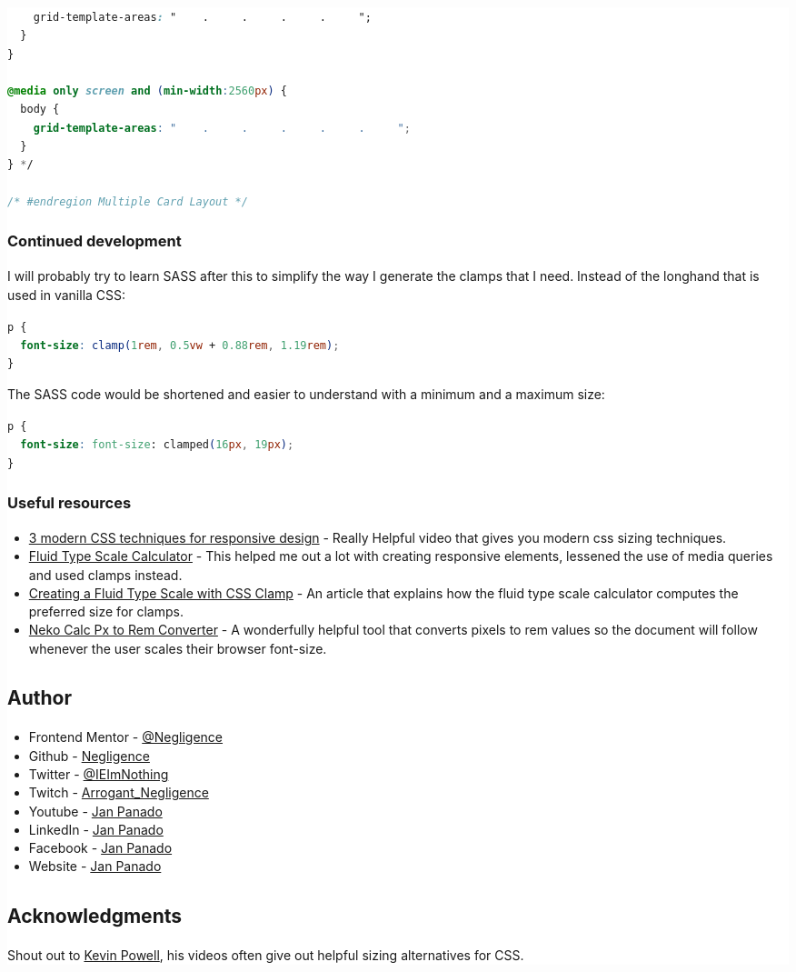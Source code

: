 ```css
    grid-template-areas: "    .     .     .     .     ";
  }
}

@media only screen and (min-width:2560px) {
  body {
    grid-template-areas: "    .     .     .     .     .     ";
  }
} */

/* #endregion Multiple Card Layout */
```
### Continued development

I will probably try to learn SASS after this to simplify the way I generate the clamps that I need. Instead of the longhand that is used in vanilla CSS:
```css
p {
  font-size: clamp(1rem, 0.5vw + 0.88rem, 1.19rem);
}
```
The SASS code would be shortened and easier to understand with a minimum and a maximum size:
```css
p {
  font-size: font-size: clamped(16px, 19px);
}
```

### Useful resources

- [3 modern CSS techniques for responsive design](https://www.youtube.com/watch?v=VsNAuGkCpQU) - Really Helpful video that gives you modern css sizing techniques.
- [Fluid Type Scale Calculator](https://utopia.fyi/type/calculator) - This helped me out a lot with creating responsive elements, lessened the use of media queries and used clamps instead.
- [Creating a Fluid Type Scale with CSS Clamp](https://www.aleksandrhovhannisyan.com/blog/fluid-type-scale-with-css-clamp/) - An article that explains how the fluid type scale calculator computes the preferred size for clamps.
- [Neko Calc Px to Rem Converter](https://nekocalc.com/px-to-rem-converter) - A wonderfully helpful tool that converts pixels to rem values so the document will follow whenever the user scales their browser font-size.

## Author

- Frontend Mentor - [@Negligence](https://www.frontendmentor.io/profile/Negligence)
- Github - [Negligence](https://github.com/Negligence)
- Twitter - [@IEImNothing](https://twitter.com/IEImNothing)
- Twitch - [Arrogant_Negligence](https://www.twitch.tv/arrogant_negligence)
- Youtube - [Jan Panado](https://www.youtube.com/channel/UC4ojhHYmkHptu2JpyKtrL-w)
- LinkedIn - [Jan Panado](https://www.linkedin.com/in/janp-09/)
- Facebook - [Jan Panado](https://www.facebook.com/jan.panado)
- Website - [Jan Panado](https://jan-panado.com/)

## Acknowledgments

Shout out to [Kevin Powell](https://www.youtube.com/kepowob), his videos often give out helpful sizing alternatives for CSS.